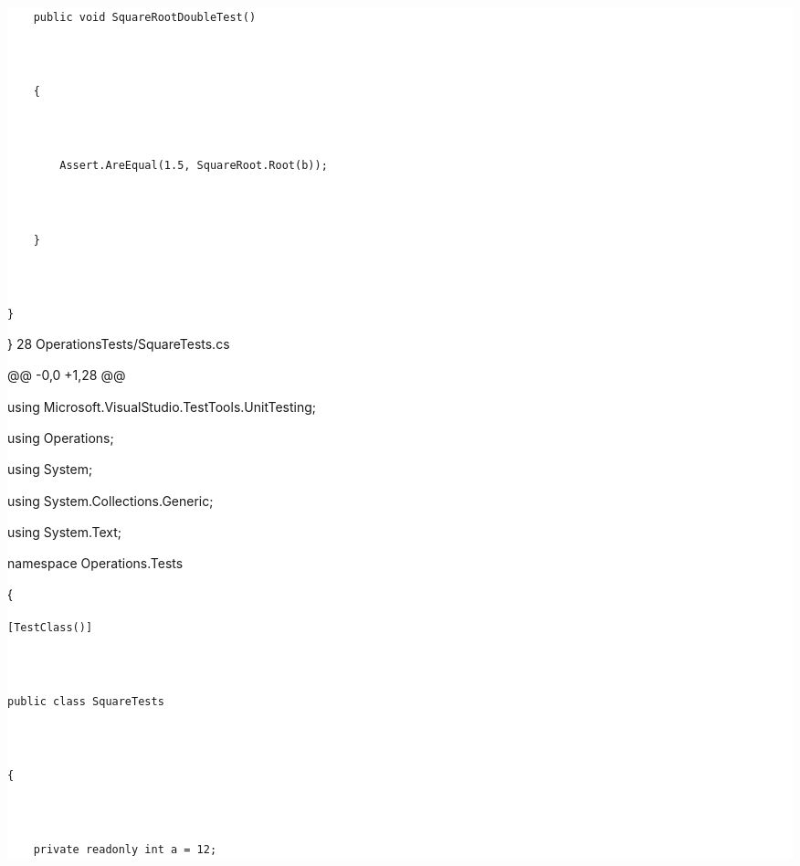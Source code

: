 

        public void SquareRootDoubleTest()



        {



            Assert.AreEqual(1.5, SquareRoot.Root(b));



        }



    }



} 
28 OperationsTests/SquareTests.cs 



@@ -0,0 +1,28 @@



using Microsoft.VisualStudio.TestTools.UnitTesting;



using Operations;



using System;



using System.Collections.Generic;



using System.Text;







namespace Operations.Tests



{



    [TestClass()]



    public class SquareTests



    {



        private readonly int a = 12;
